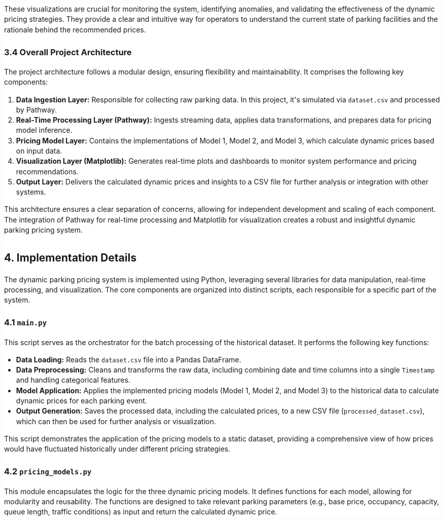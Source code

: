 These visualizations are crucial for monitoring the system, identifying anomalies, and validating the effectiveness of the dynamic pricing strategies. They provide a clear and intuitive way for operators to understand the current state of parking facilities and the rationale behind the recommended prices.

### 3.4 Overall Project Architecture

The project architecture follows a modular design, ensuring flexibility and maintainability. It comprises the following key components:

1.  **Data Ingestion Layer:** Responsible for collecting raw parking data. In this project, it's simulated via `dataset.csv` and processed by Pathway.
2.  **Real-Time Processing Layer (Pathway):** Ingests streaming data, applies data transformations, and prepares data for pricing model inference.
3.  **Pricing Model Layer:** Contains the implementations of Model 1, Model 2, and Model 3, which calculate dynamic prices based on input data.
4.  **Visualization Layer (Matplotlib):** Generates real-time plots and dashboards to monitor system performance and pricing recommendations.
5.  **Output Layer:** Delivers the calculated dynamic prices and insights to a CSV file for further analysis or integration with other systems.

This architecture ensures a clear separation of concerns, allowing for independent development and scaling of each component. The integration of Pathway for real-time processing and Matplotlib for visualization creates a robust and insightful dynamic parking pricing system.




## 4. Implementation Details

The dynamic parking pricing system is implemented using Python, leveraging several libraries for data manipulation, real-time processing, and visualization. The core components are organized into distinct scripts, each responsible for a specific part of the system.

### 4.1 `main.py`

This script serves as the orchestrator for the batch processing of the historical dataset. It performs the following key functions:

*   **Data Loading:** Reads the `dataset.csv` file into a Pandas DataFrame.
*   **Data Preprocessing:** Cleans and transforms the raw data, including combining date and time columns into a single `Timestamp` and handling categorical features.
*   **Model Application:** Applies the implemented pricing models (Model 1, Model 2, and Model 3) to the historical data to calculate dynamic prices for each parking event.
*   **Output Generation:** Saves the processed data, including the calculated prices, to a new CSV file (`processed_dataset.csv`), which can then be used for further analysis or visualization.

This script demonstrates the application of the pricing models to a static dataset, providing a comprehensive view of how prices would have fluctuated historically under different pricing strategies.

### 4.2 `pricing_models.py`

This module encapsulates the logic for the three dynamic pricing models. It defines functions for each model, allowing for modularity and reusability. The functions are designed to take relevant parking parameters (e.g., base price, occupancy, capacity, queue length, traffic conditions) as input and return the calculated dynamic price.
